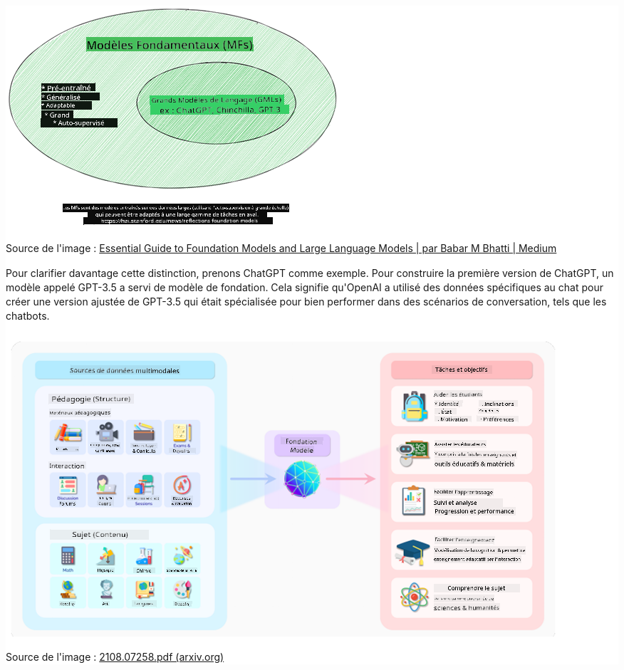 ![Modèles de fondation versus LLM](../../../translated_images/FoundationModel.1b89e9d94c6a60a9af557b1c0a10faa3a55c0cbc6bb357eb144512ab833d162c.fr.png)

Source de l'image : [Essential Guide to Foundation Models and Large Language Models | par Babar M Bhatti | Medium
](https://thebabar.medium.com/essential-guide-to-foundation-models-and-large-language-models-27dab58f7404)

Pour clarifier davantage cette distinction, prenons ChatGPT comme exemple. Pour construire la première version de ChatGPT, un modèle appelé GPT-3.5 a servi de modèle de fondation. Cela signifie qu'OpenAI a utilisé des données spécifiques au chat pour créer une version ajustée de GPT-3.5 qui était spécialisée pour bien performer dans des scénarios de conversation, tels que les chatbots.

![Modèle de fondation](../../../translated_images/Multimodal.41df52bb0de979b80e9643ba34f8f1b53d7791cebd88bceedda6497241495f27.fr.png)

Source de l'image : [2108.07258.pdf (arxiv.org)](https://arxiv.org/pdf/2108.07258.pdf?WT.mc_id=academic-105485-koreyst)
